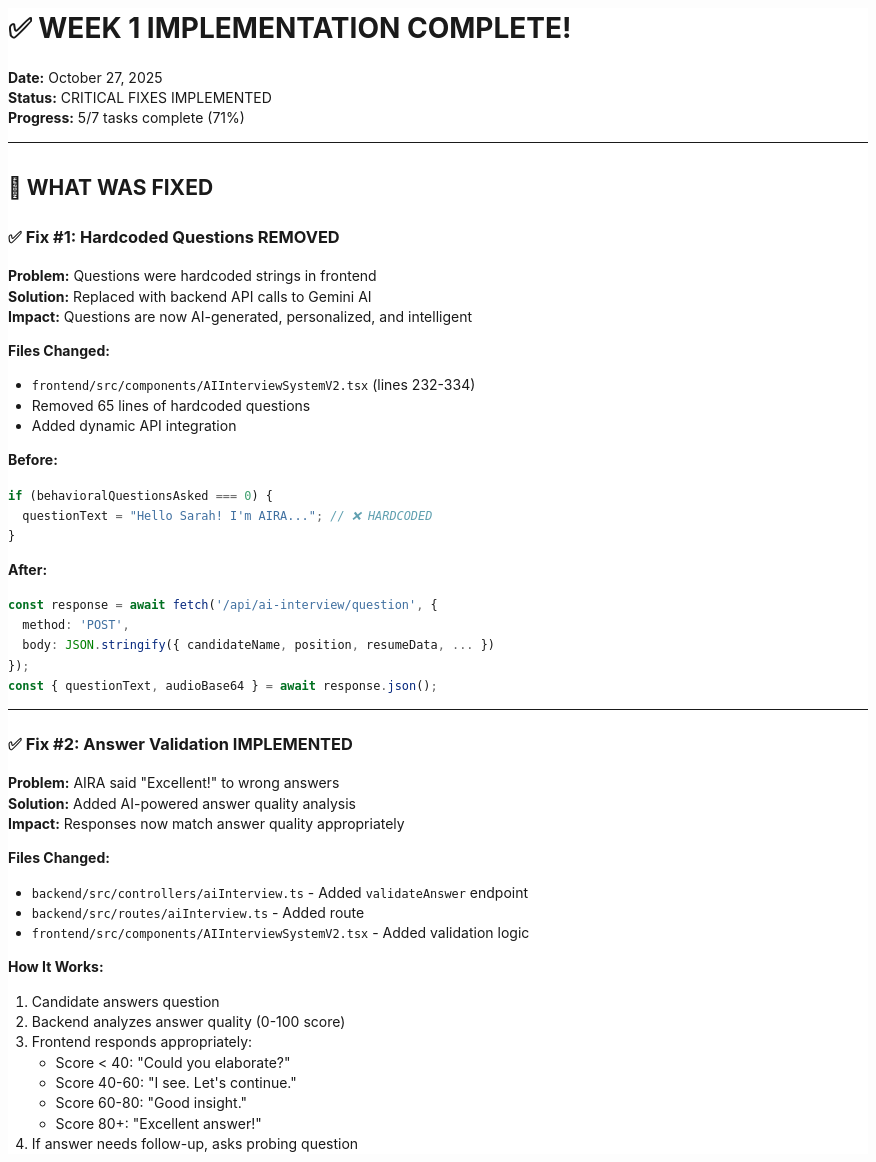 # ✅ WEEK 1 IMPLEMENTATION COMPLETE!

**Date:** October 27, 2025  
**Status:** CRITICAL FIXES IMPLEMENTED  
**Progress:** 5/7 tasks complete (71%)

---

## 🎉 WHAT WAS FIXED

### ✅ Fix #1: Hardcoded Questions REMOVED
**Problem:** Questions were hardcoded strings in frontend  
**Solution:** Replaced with backend API calls to Gemini AI  
**Impact:** Questions are now AI-generated, personalized, and intelligent

**Files Changed:**
- `frontend/src/components/AIInterviewSystemV2.tsx` (lines 232-334)
- Removed 65 lines of hardcoded questions
- Added dynamic API integration

**Before:**
```typescript
if (behavioralQuestionsAsked === 0) {
  questionText = "Hello Sarah! I'm AIRA..."; // ❌ HARDCODED
}
```

**After:**
```typescript
const response = await fetch('/api/ai-interview/question', {
  method: 'POST',
  body: JSON.stringify({ candidateName, position, resumeData, ... })
});
const { questionText, audioBase64 } = await response.json();
```

---

### ✅ Fix #2: Answer Validation IMPLEMENTED
**Problem:** AIRA said "Excellent!" to wrong answers  
**Solution:** Added AI-powered answer quality analysis  
**Impact:** Responses now match answer quality appropriately

**Files Changed:**
- `backend/src/controllers/aiInterview.ts` - Added `validateAnswer` endpoint
- `backend/src/routes/aiInterview.ts` - Added route
- `frontend/src/components/AIInterviewSystemV2.tsx` - Added validation logic

**How It Works:**
1. Candidate answers question
2. Backend analyzes answer quality (0-100 score)
3. Frontend responds appropriately:
   - Score < 40: "Could you elaborate?"
   - Score 40-60: "I see. Let's continue."
   - Score 60-80: "Good insight."
   - Score 80+: "Excellent answer!"
4. If answer needs follow-up, asks probing question
